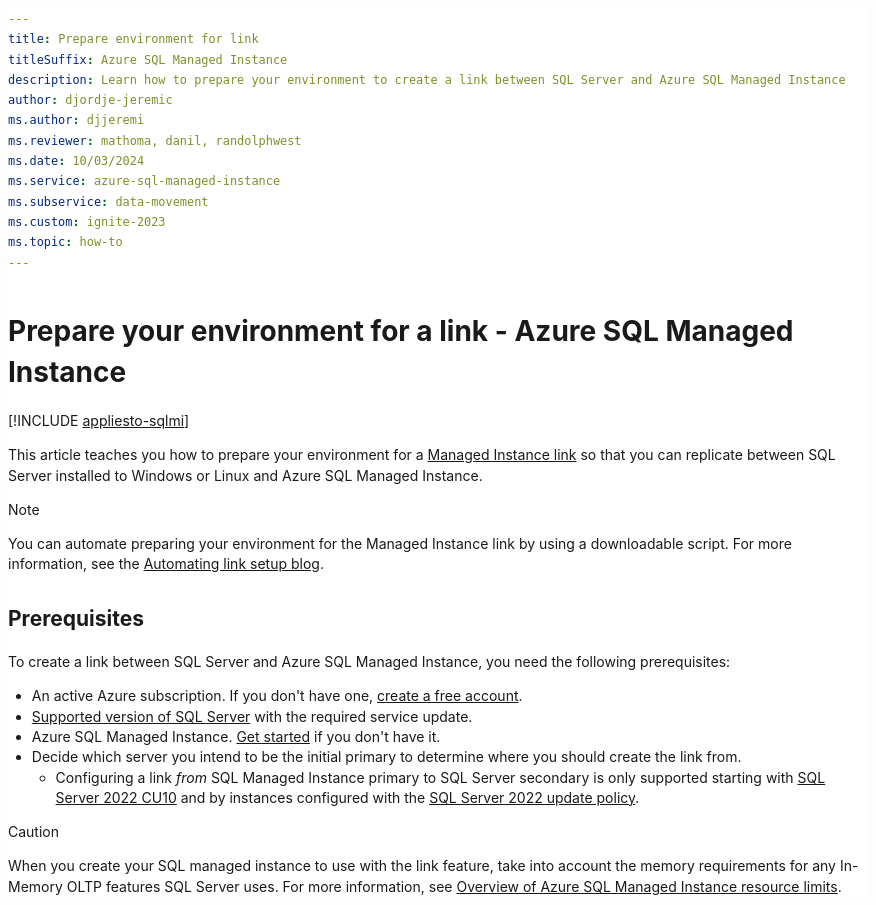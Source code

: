 ```yaml
---
title: Prepare environment for link
titleSuffix: Azure SQL Managed Instance
description: Learn how to prepare your environment to create a link between SQL Server and Azure SQL Managed Instance
author: djordje-jeremic
ms.author: djjeremi
ms.reviewer: mathoma, danil, randolphwest
ms.date: 10/03/2024
ms.service: azure-sql-managed-instance
ms.subservice: data-movement
ms.custom: ignite-2023
ms.topic: how-to
---
```


# Prepare your environment for a link - Azure SQL Managed Instance

[!INCLUDE [appliesto-sqlmi](../includes/appliesto-sqlmi.md)]

This article teaches you how to prepare your environment for a [Managed Instance link](managed-instance-link-feature-overview.md) so that you can replicate between SQL Server installed to Windows or Linux and Azure SQL Managed Instance. 

> [!NOTE]  
> You can automate preparing your environment for the Managed Instance link by using a downloadable script. For more information, see the [Automating link setup blog](https://techcommunity.microsoft.com/t5/modernization-best-practices-and/automating-the-setup-of-azure-sql-managed-instance-link/ba-p/3696961).

## Prerequisites

To create a link between SQL Server and Azure SQL Managed Instance, you need the following prerequisites:

- An active Azure subscription. If you don't have one, [create a free account](https://azure.microsoft.com/free/).
- [Supported version of SQL Server](managed-instance-link-feature-overview.md#prerequisites) with the required service update.
- Azure SQL Managed Instance. [Get started](instance-create-quickstart.md) if you don't have it. 
- Decide which server you intend to be the initial primary to determine where you should create the link from. 
    - Configuring a link *from* SQL Managed Instance primary to SQL Server secondary is only supported starting with [SQL Server 2022 CU10](/troubleshoot/sql/releases/sqlserver-2022/cumulativeupdate10) and by instances configured with the [SQL Server 2022 update policy](update-policy.md#sql-server-2022-update-policy). 

> [!CAUTION]  
> When you create your SQL managed instance to use with the link feature, take into account the memory requirements for any In-Memory OLTP features SQL Server uses. For more information, see [Overview of Azure SQL Managed Instance resource limits](resource-limits.md).
